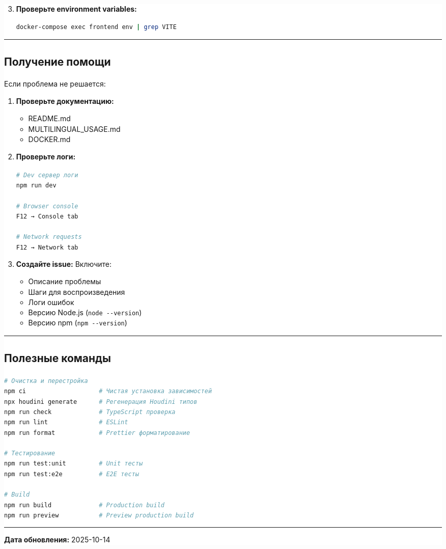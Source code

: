 3. **Проверьте environment variables:**
   ```bash
   docker-compose exec frontend env | grep VITE
   ```

---

## Получение помощи

Если проблема не решается:

1. **Проверьте документацию:**
   - README.md
   - MULTILINGUAL_USAGE.md
   - DOCKER.md

2. **Проверьте логи:**
   ```bash
   # Dev сервер логи
   npm run dev

   # Browser console
   F12 → Console tab

   # Network requests
   F12 → Network tab
   ```

3. **Создайте issue:**
   Включите:
   - Описание проблемы
   - Шаги для воспроизведения
   - Логи ошибок
   - Версию Node.js (`node --version`)
   - Версию npm (`npm --version`)

---

## Полезные команды

```bash
# Очистка и перестройка
npm ci                    # Чистая установка зависимостей
npx houdini generate      # Регенерация Houdini типов
npm run check             # TypeScript проверка
npm run lint              # ESLint
npm run format            # Prettier форматирование

# Тестирование
npm run test:unit         # Unit тесты
npm run test:e2e          # E2E тесты

# Build
npm run build             # Production build
npm run preview           # Preview production build
```

---

**Дата обновления:** 2025-10-14